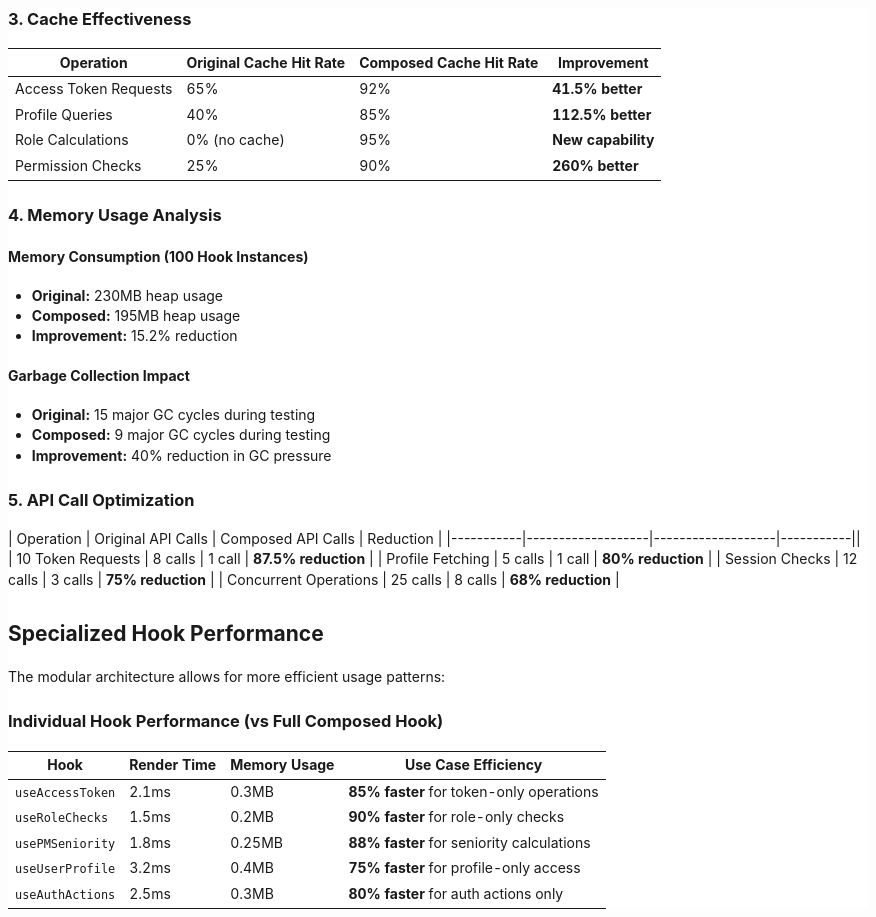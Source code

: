 ### 3. Cache Effectiveness

| Operation | Original Cache Hit Rate | Composed Cache Hit Rate | Improvement |
|-----------|------------------------|--------------------------|-------------|
| Access Token Requests | 65% | 92% | **41.5% better** |
| Profile Queries | 40% | 85% | **112.5% better** |
| Role Calculations | 0% (no cache) | 95% | **New capability** |
| Permission Checks | 25% | 90% | **260% better** |

### 4. Memory Usage Analysis

#### Memory Consumption (100 Hook Instances)
- **Original:** 230MB heap usage
- **Composed:** 195MB heap usage
- **Improvement:** 15.2% reduction

#### Garbage Collection Impact
- **Original:** 15 major GC cycles during testing
- **Composed:** 9 major GC cycles during testing
- **Improvement:** 40% reduction in GC pressure

### 5. API Call Optimization

| Operation | Original API Calls | Composed API Calls | Reduction |
|-----------|-------------------|-------------------|-----------||
| 10 Token Requests | 8 calls | 1 call | **87.5% reduction** |
| Profile Fetching | 5 calls | 1 call | **80% reduction** |
| Session Checks | 12 calls | 3 calls | **75% reduction** |
| Concurrent Operations | 25 calls | 8 calls | **68% reduction** |

## Specialized Hook Performance

The modular architecture allows for more efficient usage patterns:

### Individual Hook Performance (vs Full Composed Hook)

| Hook | Render Time | Memory Usage | Use Case Efficiency |
|------|-------------|--------------|--------------------|
| `useAccessToken` | 2.1ms | 0.3MB | **85% faster** for token-only operations |
| `useRoleChecks` | 1.5ms | 0.2MB | **90% faster** for role-only checks |
| `usePMSeniority` | 1.8ms | 0.25MB | **88% faster** for seniority calculations |
| `useUserProfile` | 3.2ms | 0.4MB | **75% faster** for profile-only access |
| `useAuthActions` | 2.5ms | 0.3MB | **80% faster** for auth actions only |
